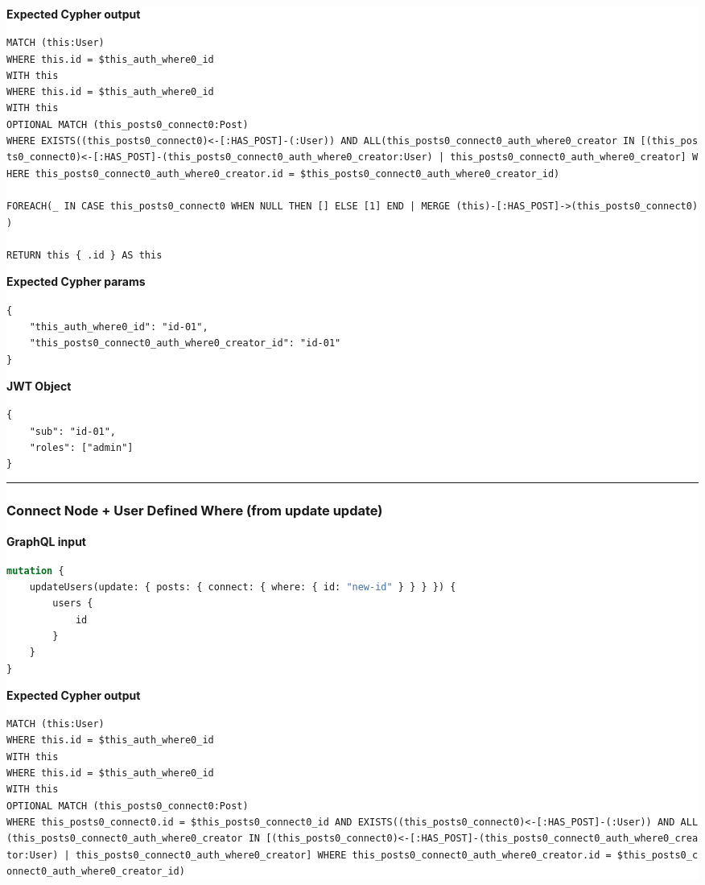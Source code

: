 **Expected Cypher output**

```cypher
MATCH (this:User)
WHERE this.id = $this_auth_where0_id
WITH this
WHERE this.id = $this_auth_where0_id
WITH this
OPTIONAL MATCH (this_posts0_connect0:Post)
WHERE EXISTS((this_posts0_connect0)<-[:HAS_POST]-(:User)) AND ALL(this_posts0_connect0_auth_where0_creator IN [(this_posts0_connect0)<-[:HAS_POST]-(this_posts0_connect0_auth_where0_creator:User) | this_posts0_connect0_auth_where0_creator] WHERE this_posts0_connect0_auth_where0_creator.id = $this_posts0_connect0_auth_where0_creator_id)

FOREACH(_ IN CASE this_posts0_connect0 WHEN NULL THEN [] ELSE [1] END | MERGE (this)-[:HAS_POST]->(this_posts0_connect0) )

RETURN this { .id } AS this
```

**Expected Cypher params**

```cypher-params
{
    "this_auth_where0_id": "id-01",
    "this_posts0_connect0_auth_where0_creator_id": "id-01"
}
```

**JWT Object**

```jwt
{
    "sub": "id-01",
    "roles": ["admin"]
}
```

---

### Connect Node + User Defined Where (from update update)

**GraphQL input**

```graphql
mutation {
    updateUsers(update: { posts: { connect: { where: { id: "new-id" } } } }) {
        users {
            id
        }
    }
}
```

**Expected Cypher output**

```cypher
MATCH (this:User)
WHERE this.id = $this_auth_where0_id
WITH this
WHERE this.id = $this_auth_where0_id
WITH this
OPTIONAL MATCH (this_posts0_connect0:Post)
WHERE this_posts0_connect0.id = $this_posts0_connect0_id AND EXISTS((this_posts0_connect0)<-[:HAS_POST]-(:User)) AND ALL(this_posts0_connect0_auth_where0_creator IN [(this_posts0_connect0)<-[:HAS_POST]-(this_posts0_connect0_auth_where0_creator:User) | this_posts0_connect0_auth_where0_creator] WHERE this_posts0_connect0_auth_where0_creator.id = $this_posts0_connect0_auth_where0_creator_id)

```